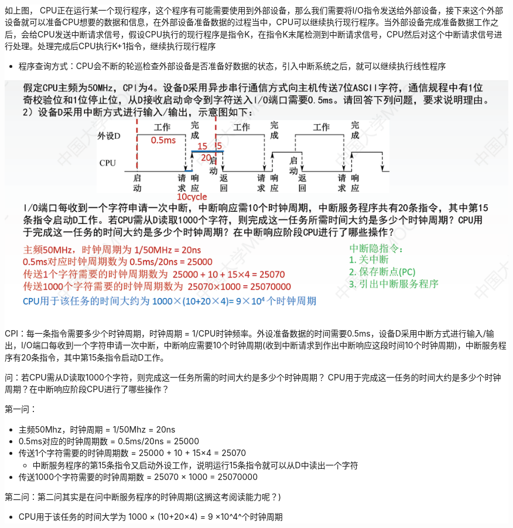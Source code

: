 

如上图， CPU正在运行某一个现行程序，这个程序有可能需要使用到外部设备，那么我们需要将I/O指令发送给外部设备，接下来这个外部设备就可以准备CPU想要的数据和信息，在外部设备准备数据的过程当中，CPU可以继续执行现行程序。当外部设备完成准备数据工作之后，会给CPU发送中断请求信号，假设CPU执行的现行程序是指令K，在指令K末尾检测到中断请求信号，CPU然后对这个中断请求信号进行处理。处理完成后CPU执行K+1指令，继续执行现行程序

- 程序查询方式：CPU会不断的轮巡检查外部设备是否准备好数据的状态，引入中断系统之后，就可以继续执行线性程序



![](王道计组第七章IO系统.assets/25.png)



CPI：每一条指令需要多少个时钟周期，时钟周期 = 1/CPU时钟频率。外设准备数据的时间需要0.5ms，设备D采用中断方式进行输入/输出，I/O端口每收到一个字符申请一次中断，中断响应需要10个时钟周期(收到中断请求到作出中断响应这段时间10个时钟周期)，中断服务程序有20条指令，其中第15条指令启动D工作。

问：若CPU需从D读取1000个字符，则完成这一任务所需的时间大约是多少个时钟周期？ CPU用于完成这一任务的时间大约是多少个时钟周期？在中断响应阶段CPU进行了哪些操作？

第一问：

- 主频50Mhz，时钟周期 = 1/50Mhz = 20ns
- 0.5ms对应的时钟周期数 = 0.5ms/20ns = 25000
- 传送1个字符需要的时钟周期数 = 25000 + 10 + 15×4 = 25070
  - 中断服务程序的第15条指令又启动外设工作，说明运行15条指令就可以从D中读出一个字符
- 传送1000个字符需要的时钟周期数 =  25070 × 1000 = 25070000

第二问：第二问其实是在问中断服务程序的时钟周期(这搁这考阅读能力呢？)

- CPU用于该任务的时间大学为 1000 × (10+20×4) = 9 ×10^4^个时钟周期











